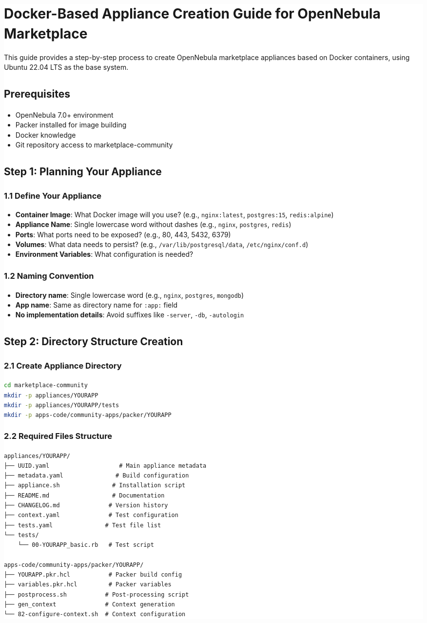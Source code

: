 # Docker-Based Appliance Creation Guide for OpenNebula Marketplace

This guide provides a step-by-step process to create OpenNebula marketplace appliances based on Docker containers, using Ubuntu 22.04 LTS as the base system.

## Prerequisites

- OpenNebula 7.0+ environment
- Packer installed for image building
- Docker knowledge
- Git repository access to marketplace-community

## Step 1: Planning Your Appliance

### 1.1 Define Your Appliance
- **Container Image**: What Docker image will you use? (e.g., `nginx:latest`, `postgres:15`, `redis:alpine`)
- **Appliance Name**: Single lowercase word without dashes (e.g., `nginx`, `postgres`, `redis`)
- **Ports**: What ports need to be exposed? (e.g., 80, 443, 5432, 6379)
- **Volumes**: What data needs to persist? (e.g., `/var/lib/postgresql/data`, `/etc/nginx/conf.d`)
- **Environment Variables**: What configuration is needed?

### 1.2 Naming Convention
- **Directory name**: Single lowercase word (e.g., `nginx`, `postgres`, `mongodb`)
- **App name**: Same as directory name for `:app:` field
- **No implementation details**: Avoid suffixes like `-server`, `-db`, `-autologin`

## Step 2: Directory Structure Creation

### 2.1 Create Appliance Directory
```bash
cd marketplace-community
mkdir -p appliances/YOURAPP
mkdir -p appliances/YOURAPP/tests
mkdir -p apps-code/community-apps/packer/YOURAPP
```

### 2.2 Required Files Structure
```
appliances/YOURAPP/
├── UUID.yaml                    # Main appliance metadata
├── metadata.yaml               # Build configuration
├── appliance.sh               # Installation script
├── README.md                  # Documentation
├── CHANGELOG.md              # Version history
├── context.yaml              # Test configuration
├── tests.yaml               # Test file list
└── tests/
    └── 00-YOURAPP_basic.rb   # Test script

apps-code/community-apps/packer/YOURAPP/
├── YOURAPP.pkr.hcl           # Packer build config
├── variables.pkr.hcl         # Packer variables
├── postprocess.sh           # Post-processing script
├── gen_context              # Context generation
└── 82-configure-context.sh  # Context configuration
```

